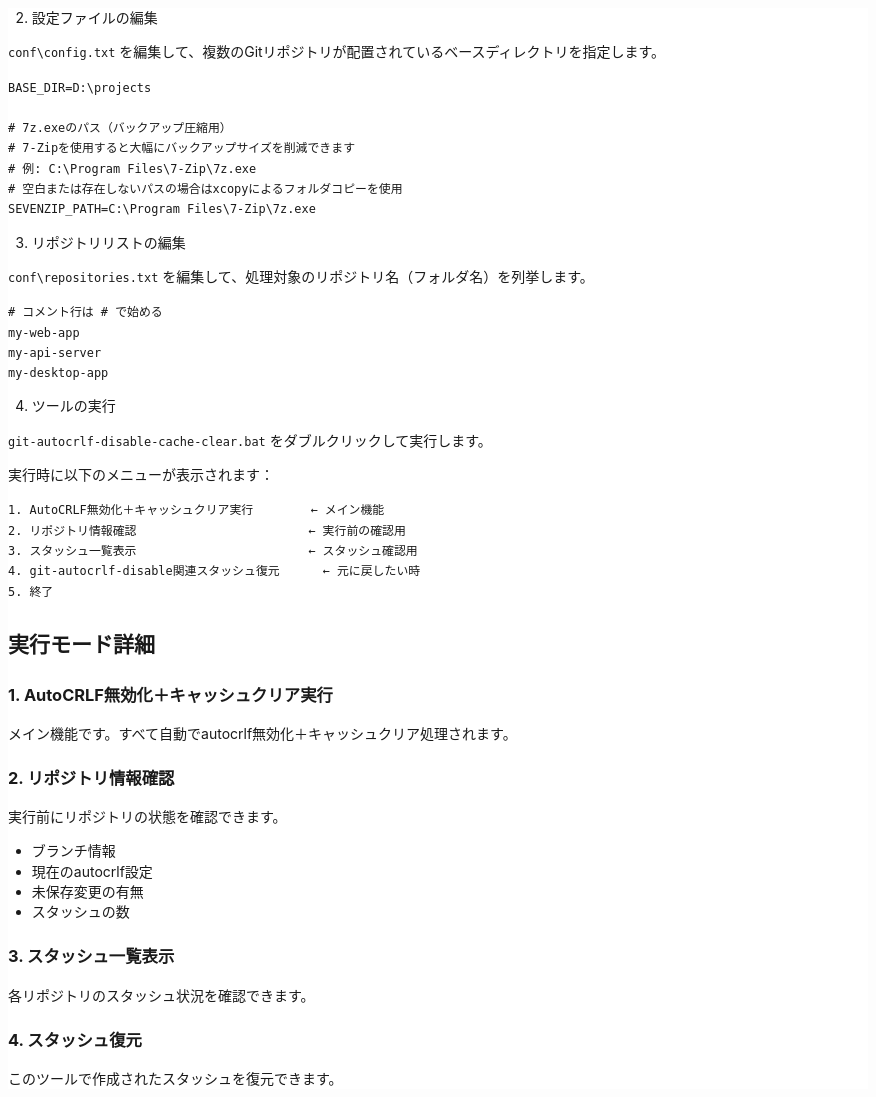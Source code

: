 2. 設定ファイルの編集

`conf\config.txt` を編集して、複数のGitリポジトリが配置されているベースディレクトリを指定します。

```txt
BASE_DIR=D:\projects

# 7z.exeのパス（バックアップ圧縮用）
# 7-Zipを使用すると大幅にバックアップサイズを削減できます
# 例: C:\Program Files\7-Zip\7z.exe
# 空白または存在しないパスの場合はxcopyによるフォルダコピーを使用
SEVENZIP_PATH=C:\Program Files\7-Zip\7z.exe
```

3. リポジトリリストの編集

`conf\repositories.txt` を編集して、処理対象のリポジトリ名（フォルダ名）を列挙します。

```txt
# コメント行は # で始める
my-web-app
my-api-server
my-desktop-app
```

4. ツールの実行

`git-autocrlf-disable-cache-clear.bat` をダブルクリックして実行します。

実行時に以下のメニューが表示されます：

```
1. AutoCRLF無効化＋キャッシュクリア実行        ← メイン機能
2. リポジトリ情報確認                        ← 実行前の確認用
3. スタッシュ一覧表示                        ← スタッシュ確認用
4. git-autocrlf-disable関連スタッシュ復元      ← 元に戻したい時
5. 終了
```

## 実行モード詳細

### 1. AutoCRLF無効化＋キャッシュクリア実行
メイン機能です。すべて自動でautocrlf無効化＋キャッシュクリア処理されます。

### 2. リポジトリ情報確認
実行前にリポジトリの状態を確認できます。
- ブランチ情報
- 現在のautocrlf設定
- 未保存変更の有無
- スタッシュの数

### 3. スタッシュ一覧表示
各リポジトリのスタッシュ状況を確認できます。

### 4. スタッシュ復元
このツールで作成されたスタッシュを復元できます。
